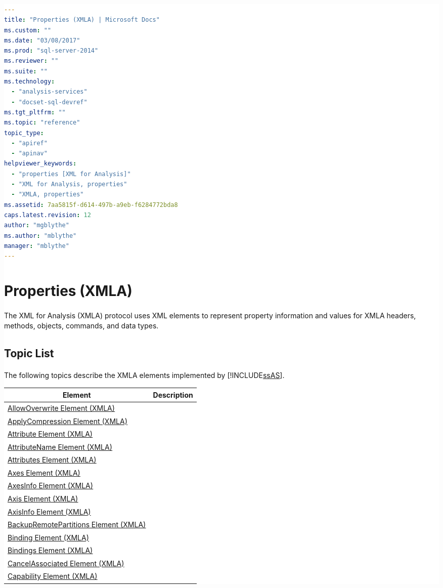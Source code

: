 ```yaml
---
title: "Properties (XMLA) | Microsoft Docs"
ms.custom: ""
ms.date: "03/08/2017"
ms.prod: "sql-server-2014"
ms.reviewer: ""
ms.suite: ""
ms.technology: 
  - "analysis-services"
  - "docset-sql-devref"
ms.tgt_pltfrm: ""
ms.topic: "reference"
topic_type: 
  - "apiref"
  - "apinav"
helpviewer_keywords: 
  - "properties [XML for Analysis]"
  - "XML for Analysis, properties"
  - "XMLA, properties"
ms.assetid: 7aa5815f-d614-497b-a9eb-f6284772bda8
caps.latest.revision: 12
author: "mgblythe"
ms.author: "mblythe"
manager: "mblythe"
---
```

# Properties (XMLA)
  The XML for Analysis (XMLA) protocol uses XML elements to represent property information and values for XMLA headers, methods, objects, commands, and data types.  
  
## Topic List  
 The following topics describe the XMLA elements implemented by [!INCLUDE[ssAS](../../../includes/ssas-md.md)].  
  
|Element|Description|  
|-------------|-----------------|  
|[AllowOverwrite Element &#40;XMLA&#41;](allowoverwrite-element-xmla.md)||  
|[ApplyCompression Element &#40;XMLA&#41;](applycompression-element-xmla.md)||  
|[Attribute Element &#40;XMLA&#41;](attribute-element-xmla.md)||  
|[AttributeName Element &#40;XMLA&#41;](name-element-xmla.md)||  
|[Attributes Element &#40;XMLA&#41;](attributes-element-xmla.md)||  
|[Axes Element &#40;XMLA&#41;](axes-element-xmla.md)||  
|[AxesInfo Element &#40;XMLA&#41;](axesinfo-element-xmla.md)||  
|[Axis Element &#40;XMLA&#41;](axis-element-xmla.md)||  
|[AxisInfo Element &#40;XMLA&#41;](axisinfo-element-xmla.md)||  
|[BackupRemotePartitions Element &#40;XMLA&#41;](backupremotepartitions-element-xmla.md)||  
|[Binding Element &#40;XMLA&#41;](binding-element-xmla.md)||  
|[Bindings Element &#40;XMLA&#41;](bindings-element-xmla.md)||  
|[CancelAssociated Element &#40;XMLA&#41;](cancelassociated-element-xmla.md)||  
|[Capability Element &#40;XMLA&#41;](capability-element-xmla.md)||  